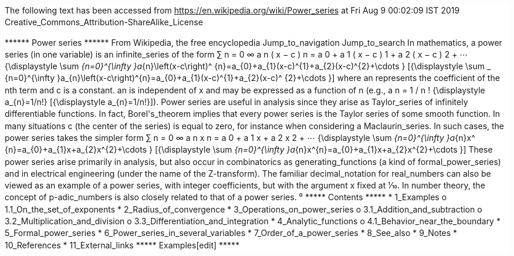 The following text has been accessed from https://en.wikipedia.org/wiki/Power_series at Fri Aug 9 00:02:09 IST 2019
Creative_Commons_Attribution-ShareAlike_License




















****** Power series ******
From Wikipedia, the free encyclopedia
Jump_to_navigation Jump_to_search
In mathematics, a power series (in one variable) is an infinite_series of the
form
          &#x2211;  n = 0   &#x221E;    a  n     (  x &#x2212; c  )   n   =  a
      0   +  a  1   ( x &#x2212; c  )  1   +  a  2   ( x &#x2212; c  )  2   +
      &#x22EF;   {\displaystyle \sum _{n=0}^{\infty }a_{n}\left(x-c\right)^
      {n}=a_{0}+a_{1}(x-c)^{1}+a_{2}(x-c)^{2}+\cdots }  [{\displaystyle \sum _
      {n=0}^{\infty }a_{n}\left(x-c\right)^{n}=a_{0}+a_{1}(x-c)^{1}+a_{2}(x-c)^
      {2}+\cdots }]
where an represents the coefficient of the nth term and c is a constant. an is
independent of x and may be expressed as a function of n (e.g.,      a  n   = 1
/  n !   {\displaystyle a_{n}=1/n!}  [{\displaystyle a_{n}=1/n!}]). Power
series are useful in analysis since they arise as Taylor_series of infinitely
differentiable functions. In fact, Borel's_theorem implies that every power
series is the Taylor series of some smooth function.
In many situations c (the center of the series) is equal to zero, for instance
when considering a Maclaurin_series. In such cases, the power series takes the
simpler form
          &#x2211;  n = 0   &#x221E;    a  n    x  n   =  a  0   +  a  1   x +
      a  2    x  2   + &#x22EF;   {\displaystyle \sum _{n=0}^{\infty }a_{n}x^
      {n}=a_{0}+a_{1}x+a_{2}x^{2}+\cdots }  [{\displaystyle \sum _{n=0}^{\infty
      }a_{n}x^{n}=a_{0}+a_{1}x+a_{2}x^{2}+\cdots }]
These power series arise primarily in analysis, but also occur in combinatorics
as generating_functions (a kind of formal_power_series) and in electrical
engineering (under the name of the Z-transform). The familiar decimal_notation
for real_numbers can also be viewed as an example of a power series, with
integer coefficients, but with the argument x fixed at &#x200b;1⁄10. In number
theory, the concept of p-adic_numbers is also closely related to that of a
power series.
⁰
***** Contents *****
    * 1_Examples
          o 1.1_On_the_set_of_exponents
    * 2_Radius_of_convergence
    * 3_Operations_on_power_series
          o 3.1_Addition_and_subtraction
          o 3.2_Multiplication_and_division
          o 3.3_Differentiation_and_integration
    * 4_Analytic_functions
          o 4.1_Behavior_near_the_boundary
    * 5_Formal_power_series
    * 6_Power_series_in_several_variables
    * 7_Order_of_a_power_series
    * 8_See_also
    * 9_Notes
    * 10_References
    * 11_External_links
***** Examples[edit] *****